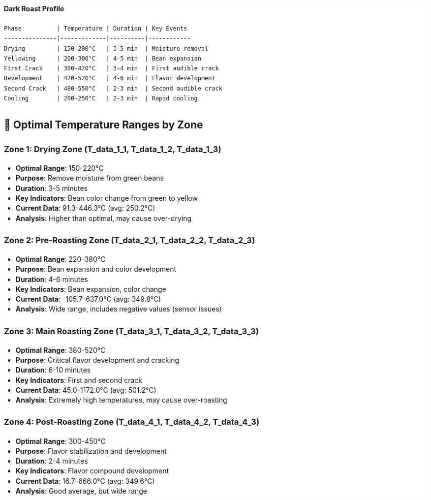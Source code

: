 #### **Dark Roast Profile**
```
Phase          | Temperature | Duration | Key Events
---------------|-------------|----------|------------
Drying         | 150-200°C   | 3-5 min  | Moisture removal
Yellowing      | 200-300°C   | 4-5 min  | Bean expansion
First Crack    | 380-420°C   | 3-4 min  | First audible crack
Development    | 420-520°C   | 4-6 min  | Flavor development
Second Crack   | 480-550°C   | 2-3 min  | Second audible crack
Cooling        | 200-250°C   | 2-3 min  | Rapid cooling
```

## 🔬 **Optimal Temperature Ranges by Zone**

### **Zone 1: Drying Zone (T_data_1_1, T_data_1_2, T_data_1_3)**
- **Optimal Range**: 150-220°C
- **Purpose**: Remove moisture from green beans
- **Duration**: 3-5 minutes
- **Key Indicators**: Bean color change from green to yellow
- **Current Data**: 91.3-446.3°C (avg: 250.2°C)
- **Analysis**: Higher than optimal, may cause over-drying

### **Zone 2: Pre-Roasting Zone (T_data_2_1, T_data_2_2, T_data_2_3)**
- **Optimal Range**: 220-380°C
- **Purpose**: Bean expansion and color development
- **Duration**: 4-6 minutes
- **Key Indicators**: Bean expansion, color change
- **Current Data**: -105.7-637.0°C (avg: 349.8°C)
- **Analysis**: Wide range, includes negative values (sensor issues)

### **Zone 3: Main Roasting Zone (T_data_3_1, T_data_3_2, T_data_3_3)**
- **Optimal Range**: 380-520°C
- **Purpose**: Critical flavor development and cracking
- **Duration**: 6-10 minutes
- **Key Indicators**: First and second crack
- **Current Data**: 45.0-1172.0°C (avg: 501.2°C)
- **Analysis**: Extremely high temperatures, may cause over-roasting

### **Zone 4: Post-Roasting Zone (T_data_4_1, T_data_4_2, T_data_4_3)**
- **Optimal Range**: 300-450°C
- **Purpose**: Flavor stabilization and development
- **Duration**: 2-4 minutes
- **Key Indicators**: Flavor compound development
- **Current Data**: 16.7-666.0°C (avg: 349.6°C)
- **Analysis**: Good average, but wide range
